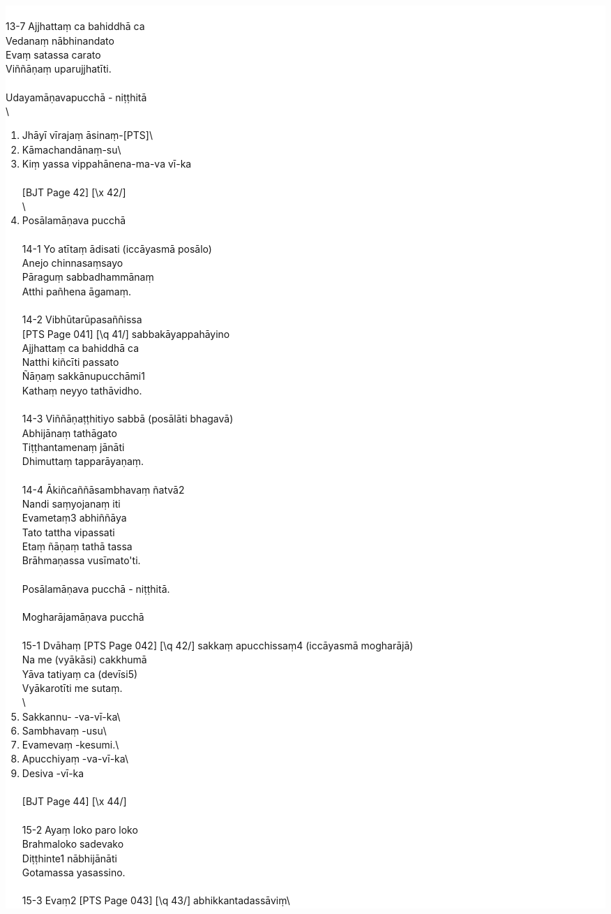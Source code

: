 \
13-7 Ajjhattaṃ ca bahiddhā ca\
Vedanaṃ nābhinandato\
Evaṃ satassa carato\
Viññāṇaṃ uparujjhatīti.\
\
Udayamāṇavapucchā - niṭṭhitā\
\
1. Jhāyī vīrajaṃ āsinaṃ-\[PTS\]\
2. Kāmachandānaṃ-su\
3. Kiṃ yassa vippahānena-ma-va vī-ka\
\
\[BJT Page 42\] \[\\x 42/\]\
\
14. Posālamāṇava pucchā\
\
14-1 Yo atītaṃ ādisati (iccāyasmā posālo)\
Anejo chinnasaṃsayo\
Pāraguṃ sabbadhammānaṃ\
Atthi pañhena āgamaṃ.\
\
14-2 Vibhūtarūpasaññissa\
\[PTS Page 041\] \[\\q 41/\] sabbakāyappahāyino\
Ajjhattaṃ ca bahiddhā ca\
Natthi kiñcīti passato\
Ñāṇaṃ sakkānupucchāmi1\
Kathaṃ neyyo tathāvidho.\
\
14-3 Viññāṇaṭṭhitiyo sabbā (posālāti bhagavā)\
Abhijānaṃ tathāgato\
Tiṭṭhantamenaṃ jānāti\
Dhimuttaṃ tapparāyaṇaṃ.\
\
14-4 Ākiñcaññāsambhavaṃ ñatvā2\
Nandi saṃyojanaṃ iti\
Evametaṃ3 abhiññāya\
Tato tattha vipassati\
Etaṃ ñāṇaṃ tathā tassa\
Brāhmaṇassa vusīmato\'ti.\
\
Posālamāṇava pucchā - niṭṭhitā.\
\
Mogharājamāṇava pucchā\
\
15-1 Dvāhaṃ \[PTS Page 042\] \[\\q 42/\] sakkaṃ apucchissaṃ4 (iccāyasmā
mogharājā)\
Na me (vyākāsi) cakkhumā\
Yāva tatiyaṃ ca (devīsi5)\
Vyākarotīti me sutaṃ.\
\
1. Sakkannu- -va-vī-ka\
2. Sambhavaṃ -usu\
3. Evamevaṃ -kesumi.\
4. Apucchiyaṃ -va-vī-ka\
5. Desiva -vī-ka\
\
\[BJT Page 44\] \[\\x 44/\]\
\
15-2 Ayaṃ loko paro loko\
Brahmaloko sadevako\
Diṭṭhinte1 nābhijānāti\
Gotamassa yasassino.\
\
15-3 Evaṃ2 \[PTS Page 043\] \[\\q 43/\] abhikkantadassāviṃ\